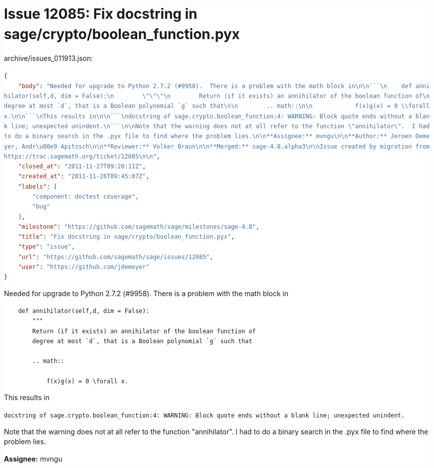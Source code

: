 # Issue 12085: Fix docstring in sage/crypto/boolean_function.pyx

archive/issues_011913.json:
```json
{
    "body": "Needed for upgrade to Python 2.7.2 (#9958).  There is a problem with the math block in\n\n```\n    def annihilator(self,d, dim = False):\n        \"\"\"\n        Return (if it exists) an annihilator of the boolean function of\n        degree at most `d`, that is a Boolean polynomial `g` such that\n\n        .. math::\n\n            f(x)g(x) = 0 \\forall x.\n\n```\nThis results in\n\n```\ndocstring of sage.crypto.boolean_function:4: WARNING: Block quote ends without a blank line; unexpected unindent.\n```\n\nNote that the warning does not at all refer to the function \"annihilator\".  I had to do a binary search in the .pyx file to find where the problem lies.\n\n**Assignee:** mvngu\n\n**Author:** Jeroen Demeyer, Andr\u00e9 Apitzsch\n\n**Reviewer:** Volker Braun\n\n**Merged:** sage-4.8.alpha3\n\nIssue created by migration from https://trac.sagemath.org/ticket/12085\n\n",
    "closed_at": "2011-11-27T09:20:11Z",
    "created_at": "2011-11-26T09:45:07Z",
    "labels": [
        "component: doctest coverage",
        "bug"
    ],
    "milestone": "https://github.com/sagemath/sage/milestones/sage-4.8",
    "title": "Fix docstring in sage/crypto/boolean_function.pyx",
    "type": "issue",
    "url": "https://github.com/sagemath/sage/issues/12085",
    "user": "https://github.com/jdemeyer"
}
```
Needed for upgrade to Python 2.7.2 (#9958).  There is a problem with the math block in

```
    def annihilator(self,d, dim = False):
        """
        Return (if it exists) an annihilator of the boolean function of
        degree at most `d`, that is a Boolean polynomial `g` such that

        .. math::

            f(x)g(x) = 0 \forall x.

```
This results in

```
docstring of sage.crypto.boolean_function:4: WARNING: Block quote ends without a blank line; unexpected unindent.
```

Note that the warning does not at all refer to the function "annihilator".  I had to do a binary search in the .pyx file to find where the problem lies.

**Assignee:** mvngu
